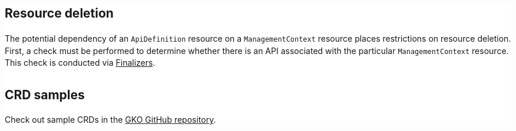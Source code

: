 ## Resource deletion

The potential dependency of an `ApiDefinition` resource on a `ManagementContext` resource places restrictions on resource deletion. First, a check must be performed to determine whether there is an API associated with the particular `ManagementContext` resource. This check is conducted via [Finalizers](https://kubernetes.io/docs/concepts/overview/working-with-objects/finalizers/).

## CRD samples

Check out sample CRDs in the [GKO GitHub repository](https://github.com/gravitee-io/gravitee-kubernetes-operator/tree/alpha/config/crd/bases).
